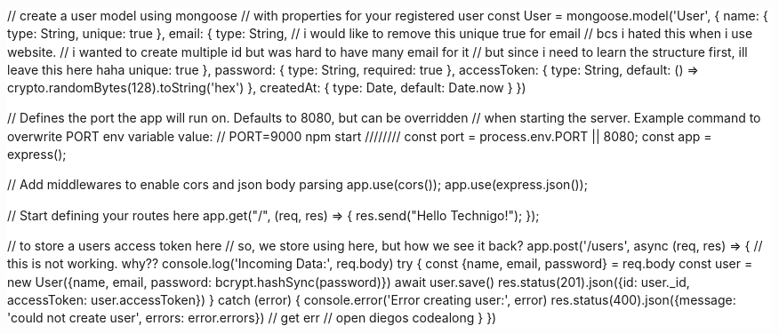 // create a user model using mongoose
// with properties for your registered user
const User = mongoose.model('User', {
  name: {
    type: String,
    unique: true
  },
  email: {
    type: String,
    // i would like to remove this unique true for email
    // bcs i hated this when i use website.
    // i wanted to create multiple id but was hard to have many email for it
    // but since i need to learn the structure first, ill leave this here haha
    unique: true
  },
  password: {
    type: String,
    required: true
  }, 
  accessToken: {
    type: String,
    default: () => crypto.randomBytes(128).toString('hex')
  },
  createdAt: {
    type: Date,
    default: Date.now
  }
})

// Defines the port the app will run on. Defaults to 8080, but can be overridden
// when starting the server. Example command to overwrite PORT env variable value:
// PORT=9000 npm start ////////
const port = process.env.PORT || 8080;
const app = express();

// Add middlewares to enable cors and json body parsing
app.use(cors());
app.use(express.json());

// Start defining your routes here
app.get("/", (req, res) => {
  res.send("Hello Technigo!");
});

// to store a users access token here
// so, we store using here, but how we see it back?
app.post('/users', async (req, res) => {
  // this is not working. why??
  console.log('Incoming Data:', req.body)
  try {
    const {name, email, password} = req.body
    const user = new User({name, email, password: bcrypt.hashSync(password)})
    await user.save()
    res.status(201).json({id: user._id, accessToken: user.accessToken})
  } catch (error) {
    console.error('Error creating user:', error)
    res.status(400).json({message: 'could not create user', errors: error.errors})
    // get err
    // open diegos codealong
  }
})
